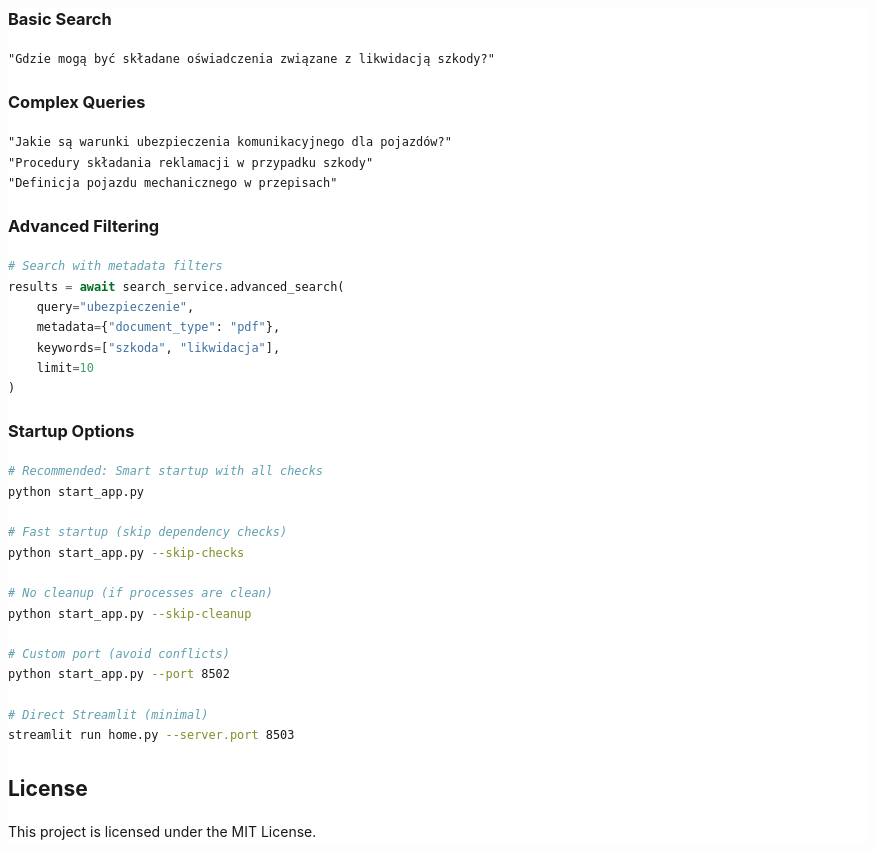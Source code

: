 ### Basic Search
```
"Gdzie mogą być składane oświadczenia związane z likwidacją szkody?"
```

### Complex Queries
```
"Jakie są warunki ubezpieczenia komunikacyjnego dla pojazdów?"
"Procedury składania reklamacji w przypadku szkody"
"Definicja pojazdu mechanicznego w przepisach"
```

### Advanced Filtering
```python
# Search with metadata filters
results = await search_service.advanced_search(
    query="ubezpieczenie",
    metadata={"document_type": "pdf"},
    keywords=["szkoda", "likwidacja"],
    limit=10
)
```

### Startup Options

```bash
# Recommended: Smart startup with all checks
python start_app.py

# Fast startup (skip dependency checks)
python start_app.py --skip-checks

# No cleanup (if processes are clean)
python start_app.py --skip-cleanup

# Custom port (avoid conflicts)
python start_app.py --port 8502

# Direct Streamlit (minimal)
streamlit run home.py --server.port 8503
```

## License

This project is licensed under the MIT License.

